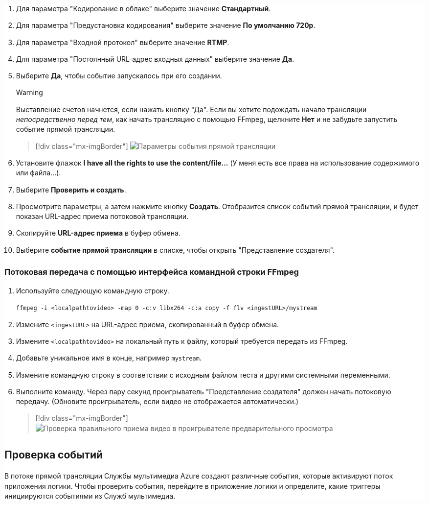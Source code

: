 1. Для параметра "Кодирование в облаке" выберите значение **Стандартный**.

1. Для параметра "Предустановка кодирования" выберите значение **По умолчанию 720p**.

1. Для параметра "Входной протокол" выберите значение **RTMP**.

1. Для параметра "Постоянный URL-адрес входных данных" выберите значение **Да**.

1. Выберите **Да**, чтобы событие запускалось при его создании.

    > [!WARNING]
    > Выставление счетов начнется, если нажать кнопку "Да".  Если вы хотите подождать начало трансляции *непосредственно перед тем*, как начать трансляцию с помощью FFmpeg, щелкните **Нет** и не забудьте запустить событие прямой трансляции.

    > [!div class="mx-imgBorder"]
    > ![Параметры события прямой трансляции](media/tutorial-events-log-analytics/live-event-settings.png)

1. Установите флажок **I have all the rights to use the content/file...** (У меня есть все права на использование содержимого или файла…).

1. Выберите **Проверить и создать**.

1. Просмотрите параметры, а затем нажмите кнопку **Создать**.  Отобразится список событий прямой трансляции, и будет показан URL-адрес приема потоковой трансляции.

1. Скопируйте **URL-адрес приема** в буфер обмена.

1. Выберите **событие прямой трансляции** в списке, чтобы открыть "Представление создателя".

### <a name="stream-with-ffmpeg-cli"></a>Потоковая передача с помощью интерфейса командной строки FFmpeg

1. Используйте следующую командную строку.

    ```AzureCLI
    ffmpeg -i <localpathtovideo> -map 0 -c:v libx264 -c:a copy -f flv <ingestURL>/mystream
    ```

1. Измените `<ingestURL>` на URL-адрес приема, скопированный в буфер обмена.
1. Измените `<localpathtovideo>` на локальный путь к файлу, который требуется передать из FFmpeg.
1. Добавьте уникальное имя в конце, например `mystream`.
1. Измените командную строку в соответствии с исходным файлом теста и другими системными переменными.
1. Выполните команду. Через пару секунд проигрыватель "Представление создателя" должен начать потоковую передачу. (Обновите проигрыватель, если видео не отображается автоматически.)

    > [!div class="mx-imgBorder"]
    > ![Проверка правильного приема видео в проигрывателе предварительного просмотра](media/tutorial-events-log-analytics/live-event-producer-view.png)

## <a name="verify-the-events"></a>Проверка событий

В потоке прямой трансляции Службы мультимедиа Azure создают различные события, которые активируют поток приложения логики. Чтобы проверить события, перейдите в приложение логики и определите, какие триггеры инициируются событиями из Служб мультимедиа.
